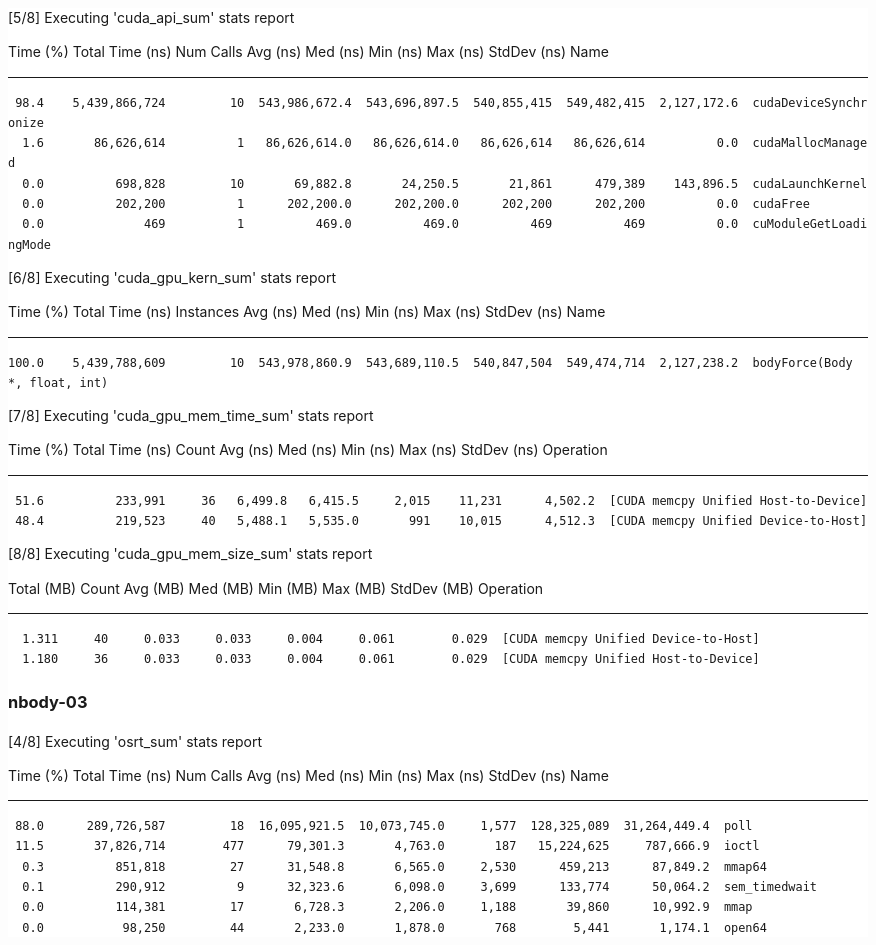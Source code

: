 [5/8] Executing 'cuda_api_sum' stats report

 Time (%)  Total Time (ns)  Num Calls    Avg (ns)       Med (ns)      Min (ns)     Max (ns)    StdDev (ns)           Name         
 --------  ---------------  ---------  -------------  -------------  -----------  -----------  -----------  ----------------------
     98.4    5,439,866,724         10  543,986,672.4  543,696,897.5  540,855,415  549,482,415  2,127,172.6  cudaDeviceSynchronize 
      1.6       86,626,614          1   86,626,614.0   86,626,614.0   86,626,614   86,626,614          0.0  cudaMallocManaged     
      0.0          698,828         10       69,882.8       24,250.5       21,861      479,389    143,896.5  cudaLaunchKernel      
      0.0          202,200          1      202,200.0      202,200.0      202,200      202,200          0.0  cudaFree              
      0.0              469          1          469.0          469.0          469          469          0.0  cuModuleGetLoadingMode

[6/8] Executing 'cuda_gpu_kern_sum' stats report

 Time (%)  Total Time (ns)  Instances    Avg (ns)       Med (ns)      Min (ns)     Max (ns)    StdDev (ns)              Name             
 --------  ---------------  ---------  -------------  -------------  -----------  -----------  -----------  -----------------------------
    100.0    5,439,788,609         10  543,978,860.9  543,689,110.5  540,847,504  549,474,714  2,127,238.2  bodyForce(Body *, float, int)

[7/8] Executing 'cuda_gpu_mem_time_sum' stats report

 Time (%)  Total Time (ns)  Count  Avg (ns)  Med (ns)  Min (ns)  Max (ns)  StdDev (ns)               Operation              
 --------  ---------------  -----  --------  --------  --------  --------  -----------  ------------------------------------
     51.6          233,991     36   6,499.8   6,415.5     2,015    11,231      4,502.2  [CUDA memcpy Unified Host-to-Device]
     48.4          219,523     40   5,488.1   5,535.0       991    10,015      4,512.3  [CUDA memcpy Unified Device-to-Host]

[8/8] Executing 'cuda_gpu_mem_size_sum' stats report

 Total (MB)  Count  Avg (MB)  Med (MB)  Min (MB)  Max (MB)  StdDev (MB)               Operation              
 ----------  -----  --------  --------  --------  --------  -----------  ------------------------------------
      1.311     40     0.033     0.033     0.004     0.061        0.029  [CUDA memcpy Unified Device-to-Host]
      1.180     36     0.033     0.033     0.004     0.061        0.029  [CUDA memcpy Unified Host-to-Device]
### nbody-03
[4/8] Executing 'osrt_sum' stats report

 Time (%)  Total Time (ns)  Num Calls    Avg (ns)      Med (ns)    Min (ns)   Max (ns)    StdDev (ns)        Name     
 --------  ---------------  ---------  ------------  ------------  --------  -----------  ------------  --------------
     88.0      289,726,587         18  16,095,921.5  10,073,745.0     1,577  128,325,089  31,264,449.4  poll          
     11.5       37,826,714        477      79,301.3       4,763.0       187   15,224,625     787,666.9  ioctl         
      0.3          851,818         27      31,548.8       6,565.0     2,530      459,213      87,849.2  mmap64        
      0.1          290,912          9      32,323.6       6,098.0     3,699      133,774      50,064.2  sem_timedwait 
      0.0          114,381         17       6,728.3       2,206.0     1,188       39,860      10,992.9  mmap          
      0.0           98,250         44       2,233.0       1,878.0       768        5,441       1,174.1  open64        